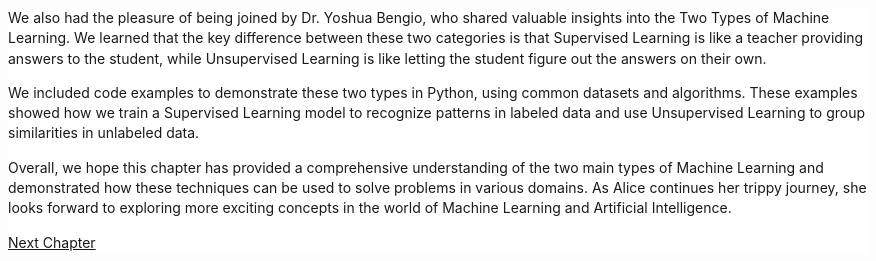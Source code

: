 We also had the pleasure of being joined by Dr. Yoshua Bengio, who shared valuable insights into the Two Types of Machine Learning. We learned that the key difference between these two categories is that Supervised Learning is like a teacher providing answers to the student, while Unsupervised Learning is like letting the student figure out the answers on their own.

We included code examples to demonstrate these two types in Python, using common datasets and algorithms. These examples showed how we train a Supervised Learning model to recognize patterns in labeled data and use Unsupervised Learning to group similarities in unlabeled data.

Overall, we hope this chapter has provided a comprehensive understanding of the two main types of Machine Learning and demonstrated how these techniques can be used to solve problems in various domains.  As Alice continues her trippy journey, she looks forward to exploring more exciting concepts in the world of Machine Learning and Artificial Intelligence.


[Next Chapter](03_Chapter03.md)